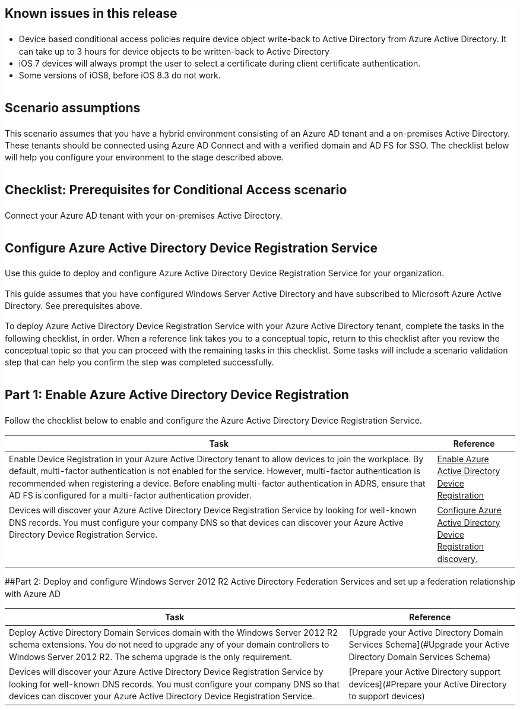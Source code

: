 Known issues in this release
-------------------------------------------------------------------------------
* Device based conditional access policies require device object write-back to Active Directory from Azure Active Directory. It can take up to 3 hours for device objects to be written-back to Active Directory
* iOS 7 devices will always prompt the user to select a certificate during client certificate authentication.
* Some versions of iOS8, before iOS 8.3 do not work.

## Scenario assumptions
This scenario assumes that you have a hybrid environment consisting of an Azure AD tenant and a on-premises Active Directory. These tenants should be connected using Azure AD Connect and with a verified domain and AD FS for SSO. The checklist below will help you configure your environment to the stage described above.

Checklist: Prerequisites for Conditional Access scenario
--------------------------------------------------------------
Connect your Azure AD tenant with your on-premises Active Directory.

## Configure Azure Active Directory Device Registration Service
Use this guide to deploy and configure Azure Active Directory Device Registration Service for your organization.

This guide assumes that you have configured Windows Server Active Directory and have subscribed to Microsoft Azure Active Directory. See prerequisites above.

To deploy Azure Active Directory Device Registration Service with your Azure Active Directory tenant, complete the tasks in the following checklist, in order. When a reference link takes you to a conceptual topic, return to this checklist after you review the conceptual topic so that you can proceed with the remaining tasks in this checklist. Some tasks will include a scenario validation step that can help you confirm the step was completed successfully.

## Part 1: Enable Azure Active Directory Device Registration

Follow the checklist below to enable and configure the Azure Active Directory Device Registration Service.

| Task                                                                                                                                                                                                                                                                                                                                                                                             | Reference                                                       |
|--------------------------------------------------------------------------------------------------------------------------------------------------------------------------------------------------------------------------------------------------------------------------------------------------------------------------------------------------------------------------------------------------|-----------------------------------------------------------------|
| Enable Device Registration in your Azure Active Directory tenant to allow devices to join the workplace. By default, multi-factor authentication is not enabled for the service. However, multi-factor authentication is recommended when registering a device. Before enabling multi-factor authentication in ADRS, ensure that AD FS is configured for a multi-factor authentication provider. | [Enable Azure Active Directory Device Registration](active-directory-conditional-access-device-registration-overview.md)               |
| Devices will discover your Azure Active Directory Device Registration Service by looking for well-known DNS records. You must configure your company DNS so that devices can discover your Azure Active Directory Device Registration Service.                                                                                                                                                   | [Configure Azure Active Directory Device Registration discovery.](active-directory-conditional-access-device-registration-overview.md) |

##Part 2: Deploy and configure Windows Server 2012 R2 Active Directory Federation Services and set up a federation relationship with Azure AD

| Task                                                                                                                                                                                                                                                                                                                                                                                             | Reference                                                       |
|--------------------------------------------------------------------------------------------------------------------------------------------------------------------------------------------------------------------------------------------------------------------------------------------------------------------------------------------------------------------------------------------------|-----------------------------------------------------------------|
| Deploy Active Directory Domain Services domain with the Windows Server 2012 R2 schema extensions. You do not need to upgrade any of your domain controllers to Windows Server 2012 R2. The schema upgrade is the only requirement. | [Upgrade your Active Directory Domain Services Schema](#Upgrade your Active Directory Domain Services Schema)               |
| Devices will discover your Azure Active Directory Device Registration Service by looking for well-known DNS records. You must configure your company DNS so that devices can discover your Azure Active Directory Device Registration Service.                                                                                                                                                   | [Prepare your Active Directory support devices](#Prepare your Active Directory to support devices) |
